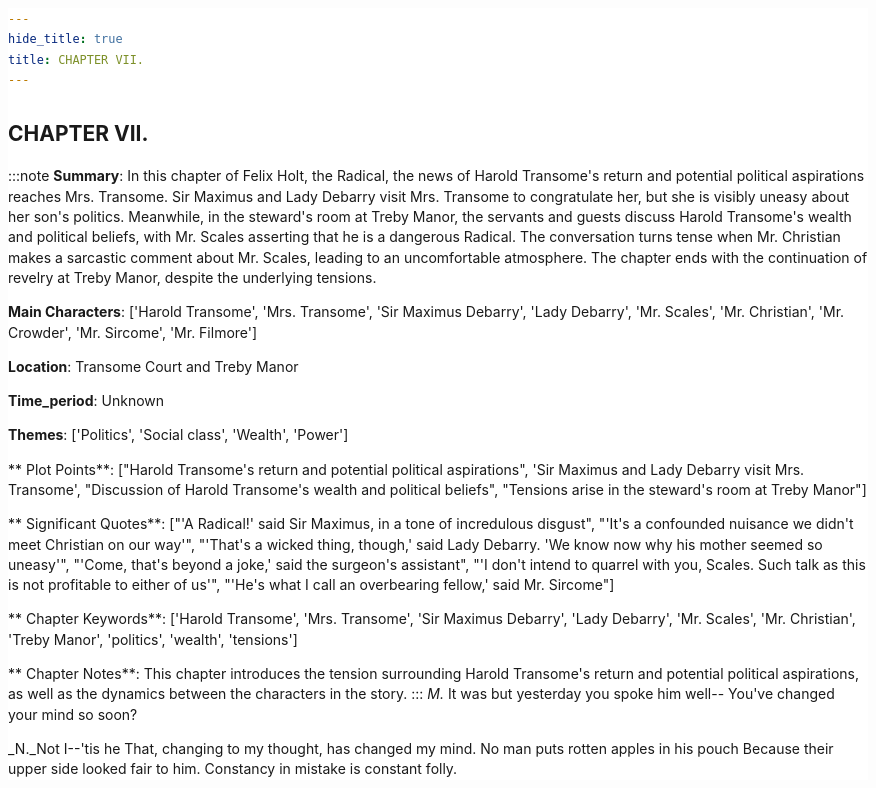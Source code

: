 ```yaml
---
hide_title: true
title: CHAPTER VII.
---
```

## CHAPTER VII.
:::note
**Summary**:
In this chapter of Felix Holt, the Radical, the news of Harold Transome's return and potential political aspirations reaches Mrs. Transome. Sir Maximus and Lady Debarry visit Mrs. Transome to congratulate her, but she is visibly uneasy about her son's politics. Meanwhile, in the steward's room at Treby Manor, the servants and guests discuss Harold Transome's wealth and political beliefs, with Mr. Scales asserting that he is a dangerous Radical. The conversation turns tense when Mr. Christian makes a sarcastic comment about Mr. Scales, leading to an uncomfortable atmosphere. The chapter ends with the continuation of revelry at Treby Manor, despite the underlying tensions.

**Main Characters**:
['Harold Transome', 'Mrs. Transome', 'Sir Maximus Debarry', 'Lady Debarry', 'Mr. Scales', 'Mr. Christian', 'Mr. Crowder', 'Mr. Sircome', 'Mr. Filmore']

**Location**:
Transome Court and Treby Manor

**Time_period**:
Unknown

**Themes**:
['Politics', 'Social class', 'Wealth', 'Power']

** Plot Points**:
["Harold Transome's return and potential political aspirations", 'Sir Maximus and Lady Debarry visit Mrs. Transome', "Discussion of Harold Transome's wealth and political beliefs", "Tensions arise in the steward's room at Treby Manor"]

** Significant Quotes**:
["'A Radical!' said Sir Maximus, in a tone of incredulous disgust", "'It's a confounded nuisance we didn't meet Christian on our way'", "'That's a wicked thing, though,' said Lady Debarry. 'We know now why his mother seemed so uneasy'", "'Come, that's beyond a joke,' said the surgeon's assistant", "'I don't intend to quarrel with you, Scales. Such talk as this is not profitable to either of us'", "'He's what I call an overbearing fellow,' said Mr. Sircome"]

** Chapter Keywords**:
['Harold Transome', 'Mrs. Transome', 'Sir Maximus Debarry', 'Lady Debarry', 'Mr. Scales', 'Mr. Christian', 'Treby Manor', 'politics', 'wealth', 'tensions']

** Chapter Notes**:
This chapter introduces the tension surrounding Harold Transome's return and potential political aspirations, as well as the dynamics between the characters in the story.
:::
_M._  It was but yesterday you spoke him well--   You've changed your mind so soon? 

_N._Not I--'tis he   That, changing to my thought, has changed my mind.   No man puts rotten apples in his pouch   Because their upper side looked fair to him.   Constancy in mistake is constant folly. 
